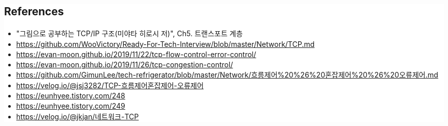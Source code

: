 
## References

- "그림으로 공부하는 TCP/IP 구조(미야타 히로시 저)", Ch5. 트랜스포트 계층
- <https://github.com/WooVictory/Ready-For-Tech-Interview/blob/master/Network/TCP.md>
- <https://evan-moon.github.io/2019/11/22/tcp-flow-control-error-control/>
- <https://evan-moon.github.io/2019/11/26/tcp-congestion-control/>
- <https://github.com/GimunLee/tech-refrigerator/blob/master/Network/흐름제어%20%26%20혼잡제어%20%26%20오류제어.md>
- <https://velog.io/@jsj3282/TCP-흐름제어혼잡제어-오류제어>
- <https://eunhyee.tistory.com/248>
- <https://eunhyee.tistory.com/249>
- <https://velog.io/@jkjan/네트워크-TCP>

